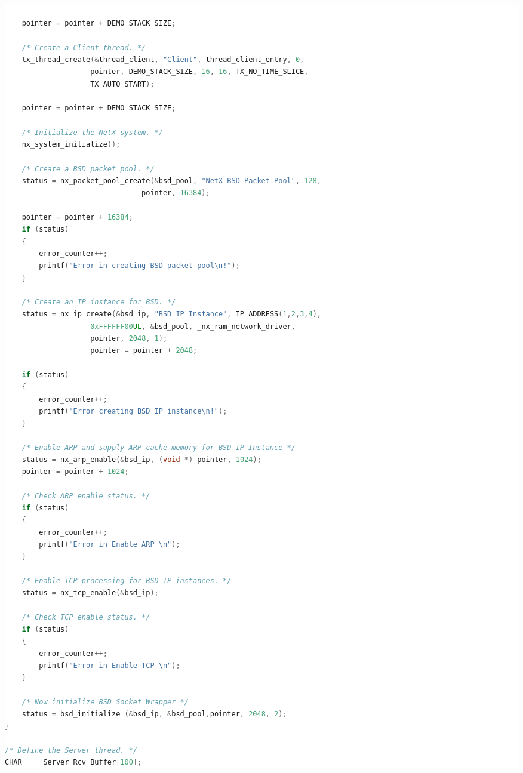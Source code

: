 ```c

    pointer = pointer + DEMO_STACK_SIZE;

    /* Create a Client thread. */
    tx_thread_create(&thread_client, "Client", thread_client_entry, 0,
                    pointer, DEMO_STACK_SIZE, 16, 16, TX_NO_TIME_SLICE,
                    TX_AUTO_START);

    pointer = pointer + DEMO_STACK_SIZE;

    /* Initialize the NetX system. */
    nx_system_initialize();

    /* Create a BSD packet pool. */
    status = nx_packet_pool_create(&bsd_pool, "NetX BSD Packet Pool", 128,
                                pointer, 16384);

    pointer = pointer + 16384;
    if (status)
    {
        error_counter++;
        printf("Error in creating BSD packet pool\n!");
    }

    /* Create an IP instance for BSD. */
    status = nx_ip_create(&bsd_ip, "BSD IP Instance", IP_ADDRESS(1,2,3,4),
                    0xFFFFFF00UL, &bsd_pool, _nx_ram_network_driver,
                    pointer, 2048, 1);
                    pointer = pointer + 2048;

    if (status)
    {
        error_counter++;
        printf("Error creating BSD IP instance\n!");
    }

    /* Enable ARP and supply ARP cache memory for BSD IP Instance */
    status = nx_arp_enable(&bsd_ip, (void *) pointer, 1024);
    pointer = pointer + 1024;

    /* Check ARP enable status. */
    if (status)
    {
        error_counter++;
        printf("Error in Enable ARP \n");
    }

    /* Enable TCP processing for BSD IP instances. */
    status = nx_tcp_enable(&bsd_ip);

    /* Check TCP enable status. */
    if (status)
    {
        error_counter++;
        printf("Error in Enable TCP \n");
    }

    /* Now initialize BSD Socket Wrapper */
    status = bsd_initialize (&bsd_ip, &bsd_pool,pointer, 2048, 2);
}

/* Define the Server thread. */
CHAR     Server_Rcv_Buffer[100];
```
